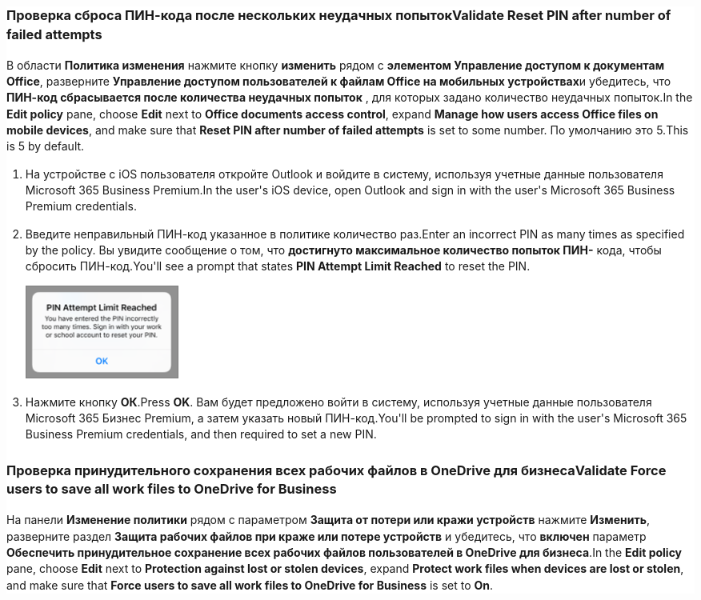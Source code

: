 ### <a name="validate-reset-pin-after-number-of-failed-attempts"></a><span data-ttu-id="aba0d-170">Проверка сброса ПИН-кода после нескольких неудачных попыток</span><span class="sxs-lookup"><span data-stu-id="aba0d-170">Validate Reset PIN after number of failed attempts</span></span>

<span data-ttu-id="aba0d-171">В области **Политика изменения** нажмите кнопку **изменить** рядом с **элементом Управление доступом к документам Office**, разверните **Управление доступом пользователей к файлам Office на мобильных устройствах**и убедитесь, что **ПИН-код сбрасывается после количества неудачных попыток** , для которых задано количество неудачных попыток.</span><span class="sxs-lookup"><span data-stu-id="aba0d-171">In the **Edit policy** pane, choose **Edit** next to **Office documents access control**, expand **Manage how users access Office files on mobile devices**, and make sure that **Reset PIN after number of failed attempts** is set to some number.</span></span> <span data-ttu-id="aba0d-172">По умолчанию это 5.</span><span class="sxs-lookup"><span data-stu-id="aba0d-172">This is 5 by default.</span></span> 
  
1. <span data-ttu-id="aba0d-173">На устройстве с iOS пользователя откройте Outlook и войдите в систему, используя учетные данные пользователя Microsoft 365 Business Premium.</span><span class="sxs-lookup"><span data-stu-id="aba0d-173">In the user's iOS device, open Outlook and sign in with the user's Microsoft 365 Business Premium credentials.</span></span>
    
2. <span data-ttu-id="aba0d-174">Введите неправильный ПИН-код указанное в политике количество раз.</span><span class="sxs-lookup"><span data-stu-id="aba0d-174">Enter an incorrect PIN as many times as specified by the policy.</span></span> <span data-ttu-id="aba0d-175">Вы увидите сообщение о том, что **достигнуто максимальное количество попыток ПИН-** кода, чтобы сбросить ПИН-код.</span><span class="sxs-lookup"><span data-stu-id="aba0d-175">You'll see a prompt that states **PIN Attempt Limit Reached** to reset the PIN.</span></span> 
    
    ![After too many incorrect PIN attempts, you need to reset your PIN.](../media/fab5c089-a4a5-4e8d-8c95-b8eed1dfa262.png)
  
3. <span data-ttu-id="aba0d-177">Нажмите кнопку **ОК**.</span><span class="sxs-lookup"><span data-stu-id="aba0d-177">Press **OK**.</span></span> <span data-ttu-id="aba0d-178">Вам будет предложено войти в систему, используя учетные данные пользователя Microsoft 365 Бизнес Premium, а затем указать новый ПИН-код.</span><span class="sxs-lookup"><span data-stu-id="aba0d-178">You'll be prompted to sign in with the user's Microsoft 365 Business Premium credentials, and then required to set a new PIN.</span></span>
    
### <a name="validate-force-users-to-save-all-work-files-to-onedrive-for-business"></a><span data-ttu-id="aba0d-179">Проверка принудительного сохранения всех рабочих файлов в OneDrive для бизнеса</span><span class="sxs-lookup"><span data-stu-id="aba0d-179">Validate Force users to save all work files to OneDrive for Business</span></span>

<span data-ttu-id="aba0d-180">На панели **Изменение политики** рядом с параметром **Защита от потери или кражи устройств** нажмите **Изменить**, разверните раздел **Защита рабочих файлов при краже или потере устройств** и убедитесь, что **включен** параметр **Обеспечить принудительное сохранение всех рабочих файлов пользователей в OneDrive для бизнеса**.</span><span class="sxs-lookup"><span data-stu-id="aba0d-180">In the **Edit policy** pane, choose **Edit** next to **Protection against lost or stolen devices**, expand **Protect work files when devices are lost or stolen**, and make sure that **Force users to save all work files to OneDrive for Business** is set to **On**.</span></span>
  